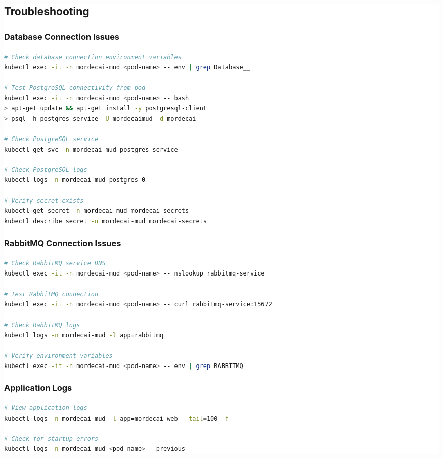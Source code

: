 ```yaml
```

## Troubleshooting

### Database Connection Issues

```bash
# Check database connection environment variables
kubectl exec -it -n mordecai-mud <pod-name> -- env | grep Database__

# Test PostgreSQL connectivity from pod
kubectl exec -it -n mordecai-mud <pod-name> -- bash
> apt-get update && apt-get install -y postgresql-client
> psql -h postgres-service -U mordecaimud -d mordecai

# Check PostgreSQL service
kubectl get svc -n mordecai-mud postgres-service

# Check PostgreSQL logs
kubectl logs -n mordecai-mud postgres-0

# Verify secret exists
kubectl get secret -n mordecai-mud mordecai-secrets
kubectl describe secret -n mordecai-mud mordecai-secrets
```

### RabbitMQ Connection Issues

```bash
# Check RabbitMQ service DNS
kubectl exec -it -n mordecai-mud <pod-name> -- nslookup rabbitmq-service

# Test RabbitMQ connection
kubectl exec -it -n mordecai-mud <pod-name> -- curl rabbitmq-service:15672

# Check RabbitMQ logs
kubectl logs -n mordecai-mud -l app=rabbitmq

# Verify environment variables
kubectl exec -it -n mordecai-mud <pod-name> -- env | grep RABBITMQ
```

### Application Logs

```bash
# View application logs
kubectl logs -n mordecai-mud -l app=mordecai-web --tail=100 -f

# Check for startup errors
kubectl logs -n mordecai-mud <pod-name> --previous
```
